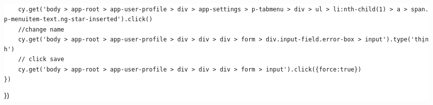         cy.get('body > app-root > app-user-profile > div > app-settings > p-tabmenu > div > ul > li:nth-child(1) > a > span.p-menuitem-text.ng-star-inserted').click()
        //change name
        cy.get('body > app-root > app-user-profile > div > div > div > form > div.input-field.error-box > input').type('thịnh')
        // click save
        cy.get('body > app-root > app-user-profile > div > div > div > form > input').click({force:true})   
    })

  
})
